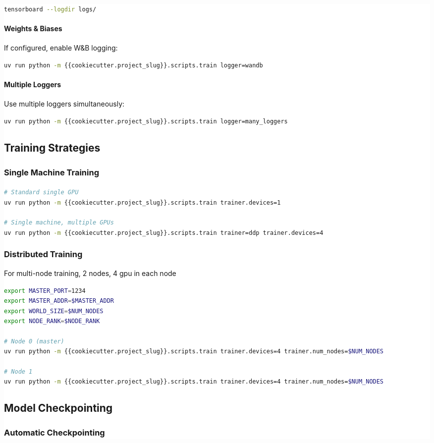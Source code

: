 ```bash
tensorboard --logdir logs/
```

#### Weights & Biases

If configured, enable W&B logging:

```bash
uv run python -m {{cookiecutter.project_slug}}.scripts.train logger=wandb
```

#### Multiple Loggers

Use multiple loggers simultaneously:

```bash
uv run python -m {{cookiecutter.project_slug}}.scripts.train logger=many_loggers
```

## Training Strategies

### Single Machine Training

```bash
# Standard single GPU
uv run python -m {{cookiecutter.project_slug}}.scripts.train trainer.devices=1

# Single machine, multiple GPUs
uv run python -m {{cookiecutter.project_slug}}.scripts.train trainer=ddp trainer.devices=4
```

### Distributed Training

For multi-node training, 2 nodes, 4 gpu in each node

```bash
export MASTER_PORT=1234
export MASTER_ADDR=$MASTER_ADDR
export WORLD_SIZE=$NUM_NODES
export NODE_RANK=$NODE_RANK

# Node 0 (master)
uv run python -m {{cookiecutter.project_slug}}.scripts.train trainer.devices=4 trainer.num_nodes=$NUM_NODES

# Node 1
uv run python -m {{cookiecutter.project_slug}}.scripts.train trainer.devices=4 trainer.num_nodes=$NUM_NODES
```

## Model Checkpointing

### Automatic Checkpointing
